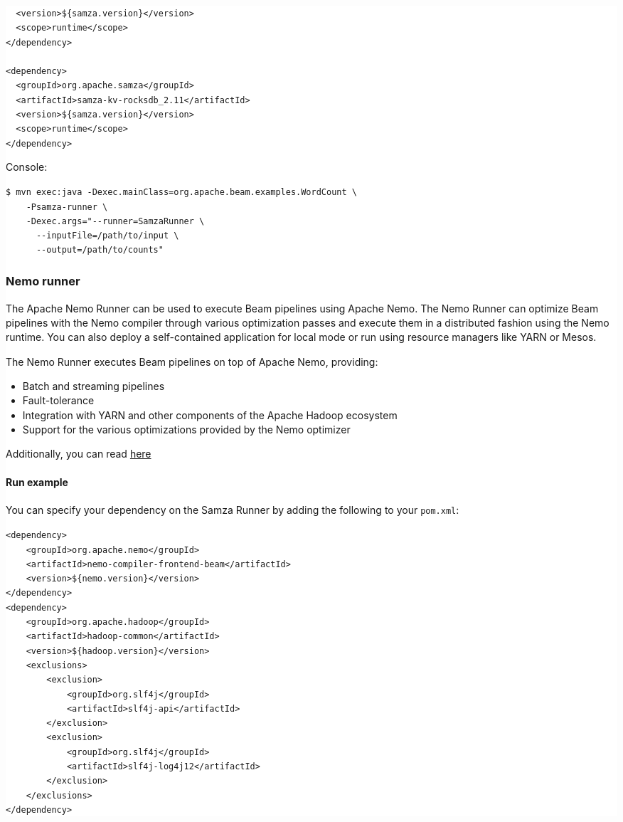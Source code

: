 ```
  <version>${samza.version}</version>
  <scope>runtime</scope>
</dependency>

<dependency>
  <groupId>org.apache.samza</groupId>
  <artifactId>samza-kv-rocksdb_2.11</artifactId>
  <version>${samza.version}</version>
  <scope>runtime</scope>
</dependency>
```

Console:
```
$ mvn exec:java -Dexec.mainClass=org.apache.beam.examples.WordCount \
    -Psamza-runner \
    -Dexec.args="--runner=SamzaRunner \
      --inputFile=/path/to/input \
      --output=/path/to/counts"
```

### Nemo runner

The Apache Nemo Runner can be used to execute Beam pipelines using Apache Nemo. The Nemo Runner can optimize Beam pipelines with the Nemo compiler through various optimization passes and execute them in a distributed fashion using the Nemo runtime. You can also deploy a self-contained application for local mode or run using resource managers like YARN or Mesos.

The Nemo Runner executes Beam pipelines on top of Apache Nemo, providing:

* Batch and streaming pipelines
* Fault-tolerance
* Integration with YARN and other components of the Apache Hadoop ecosystem
* Support for the various optimizations provided by the Nemo optimizer

Additionally, you can read [here](https://beam.apache.org/documentation/runners/nemo/)

#### Run example

You can specify your dependency on the Samza Runner by adding the following to your `pom.xml`:

```
<dependency>
    <groupId>org.apache.nemo</groupId>
    <artifactId>nemo-compiler-frontend-beam</artifactId>
    <version>${nemo.version}</version>
</dependency>
<dependency>
    <groupId>org.apache.hadoop</groupId>
    <artifactId>hadoop-common</artifactId>
    <version>${hadoop.version}</version>
    <exclusions>
        <exclusion>
            <groupId>org.slf4j</groupId>
            <artifactId>slf4j-api</artifactId>
        </exclusion>
        <exclusion>
            <groupId>org.slf4j</groupId>
            <artifactId>slf4j-log4j12</artifactId>
        </exclusion>
    </exclusions>
</dependency>
```
